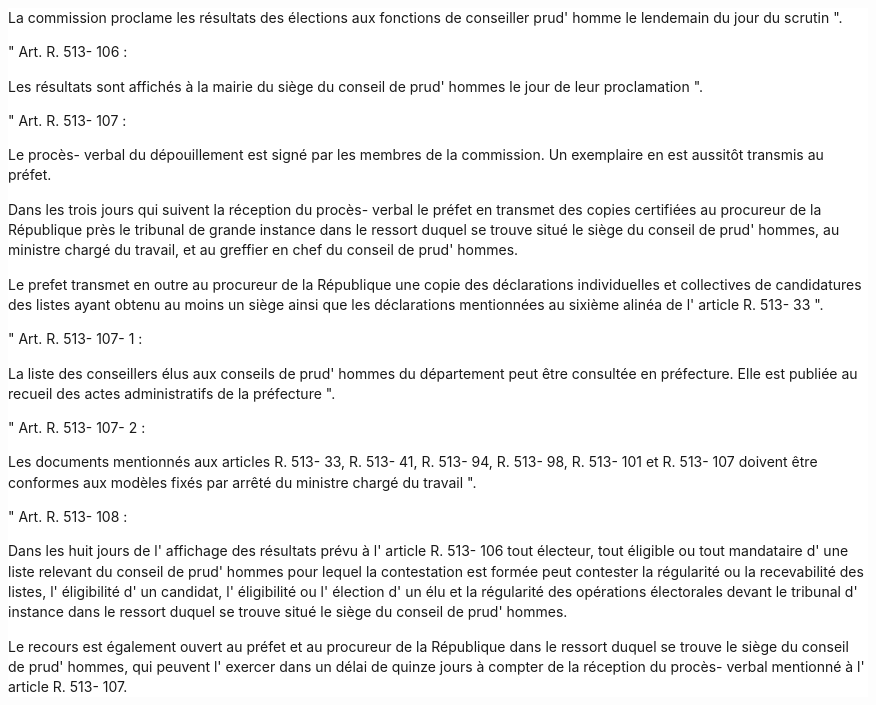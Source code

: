 La commission proclame les résultats des élections aux fonctions de conseiller prud' homme le lendemain du jour du scrutin
". 

" Art. R. 513- 106 : 

Les résultats sont affichés à la mairie du siège du conseil de prud' hommes le jour de leur proclamation ". 

" Art. R. 513- 107 : 

Le procès- verbal du dépouillement est signé par les membres de la commission. Un exemplaire en est aussitôt transmis au
préfet. 

Dans les trois jours qui suivent la réception du procès- verbal le préfet en transmet des copies certifiées au procureur de
la République près le tribunal de grande instance dans le ressort duquel se trouve situé le siège du conseil de prud' hommes,
au ministre chargé du travail, et au greffier en chef du conseil de prud' hommes. 

Le prefet transmet en outre au procureur de la République une copie des déclarations individuelles et collectives de
candidatures des listes ayant obtenu au moins un siège ainsi que les déclarations mentionnées au sixième alinéa de l' article
R. 513- 33 ". 

" Art. R. 513- 107- 1 : 

La liste des conseillers élus aux conseils de prud' hommes du département peut être consultée en préfecture. Elle est publiée
au recueil des actes administratifs de la préfecture ". 

" Art. R. 513- 107- 2 : 

Les documents mentionnés aux articles R. 513- 33, R. 513- 41, R. 513- 94, R. 513- 98, R. 513- 101 et R. 513- 107 doivent être
conformes aux modèles fixés par arrêté du ministre chargé du travail ". 

" Art. R. 513- 108 : 

Dans les huit jours de l' affichage des résultats prévu à l' article R. 513- 106 tout électeur, tout éligible ou tout
mandataire d' une liste relevant du conseil de prud' hommes pour lequel la contestation est formée peut contester la
régularité ou la recevabilité des listes, l' éligibilité d' un candidat, l' éligibilité ou l' élection d' un élu et la
régularité des opérations électorales devant le tribunal d' instance dans le ressort duquel se trouve situé le siège du
conseil de prud' hommes. 

Le recours est également ouvert au préfet et au procureur de la République dans le ressort duquel se trouve le siège du
conseil de prud' hommes, qui peuvent l' exercer dans un délai de quinze jours à compter de la réception du procès- verbal
mentionné à l' article R. 513- 107. 
